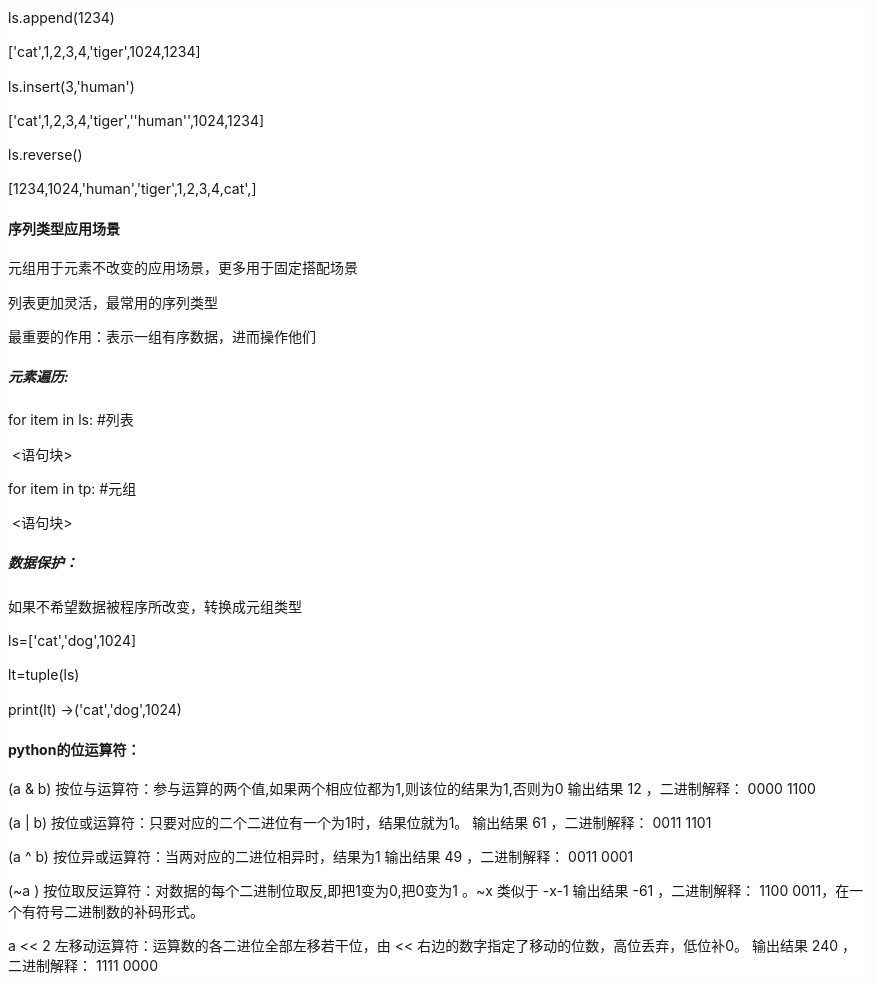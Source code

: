 ls.append(1234)

['cat',1,2,3,4,'tiger',1024,1234]

ls.insert(3,'human')

['cat',1,2,3,4,'tiger',''human'',1024,1234]

ls.reverse()

[1234,1024,'human','tiger',1,2,3,4,cat',]

#### 序列类型应用场景

元组用于元素不改变的应用场景，更多用于固定搭配场景

列表更加灵活，最常用的序列类型

最重要的作用：表示一组有序数据，进而操作他们

##### 元素遍历:

for item in ls:			#列表

​	<语句块>

for item in tp:		#元组

​	<语句块>

##### 数据保护：

如果不希望数据被程序所改变，转换成元组类型

ls=['cat','dog',1024]

lt=tuple(ls)

print(lt)		->('cat','dog',1024)

#### python的位运算符：

(a & b)
按位与运算符：参与运算的两个值,如果两个相应位都为1,则该位的结果为1,否则为0
输出结果 12 ，二进制解释： 0000 1100

(a | b)
按位或运算符：只要对应的二个二进位有一个为1时，结果位就为1。
输出结果 61 ，二进制解释： 0011 1101

(a ^ b)
按位异或运算符：当两对应的二进位相异时，结果为1
输出结果 49 ，二进制解释： 0011 0001

(~a )
按位取反运算符：对数据的每个二进制位取反,即把1变为0,把0变为1 。~x 类似于 -x-1
输出结果 -61 ，二进制解释： 1100 0011，在一个有符号二进制数的补码形式。

a << 2
左移动运算符：运算数的各二进位全部左移若干位，由 << 右边的数字指定了移动的位数，高位丢弃，低位补0。
输出结果 240 ，二进制解释： 1111 0000
